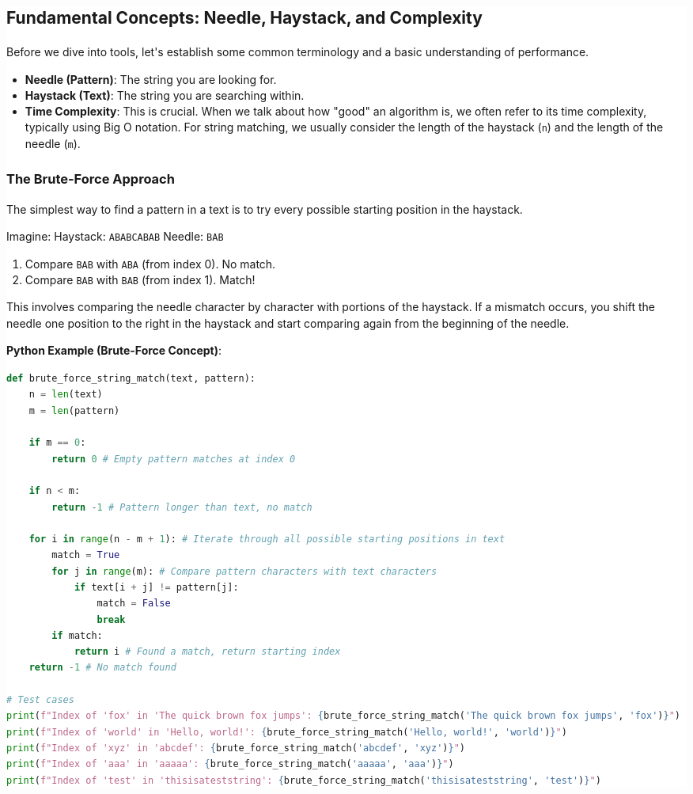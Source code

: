 ## Fundamental Concepts: Needle, Haystack, and Complexity

Before we dive into tools, let's establish some common terminology and a basic understanding of performance.

*   **Needle (Pattern)**: The string you are looking for.
*   **Haystack (Text)**: The string you are searching within.
*   **Time Complexity**: This is crucial. When we talk about how "good" an algorithm is, we often refer to its time complexity, typically using Big O notation. For string matching, we usually consider the length of the haystack (`n`) and the length of the needle (`m`).

### The Brute-Force Approach

The simplest way to find a pattern in a text is to try every possible starting position in the haystack.

Imagine:
Haystack: `ABABCABAB`
Needle: `BAB`

1.  Compare `BAB` with `ABA` (from index 0). No match.
2.  Compare `BAB` with `BAB` (from index 1). Match!

This involves comparing the needle character by character with portions of the haystack. If a mismatch occurs, you shift the needle one position to the right in the haystack and start comparing again from the beginning of the needle.

**Python Example (Brute-Force Concept)**:

```python
def brute_force_string_match(text, pattern):
    n = len(text)
    m = len(pattern)

    if m == 0:
        return 0 # Empty pattern matches at index 0

    if n < m:
        return -1 # Pattern longer than text, no match

    for i in range(n - m + 1): # Iterate through all possible starting positions in text
        match = True
        for j in range(m): # Compare pattern characters with text characters
            if text[i + j] != pattern[j]:
                match = False
                break
        if match:
            return i # Found a match, return starting index
    return -1 # No match found

# Test cases
print(f"Index of 'fox' in 'The quick brown fox jumps': {brute_force_string_match('The quick brown fox jumps', 'fox')}")
print(f"Index of 'world' in 'Hello, world!': {brute_force_string_match('Hello, world!', 'world')}")
print(f"Index of 'xyz' in 'abcdef': {brute_force_string_match('abcdef', 'xyz')}")
print(f"Index of 'aaa' in 'aaaaa': {brute_force_string_match('aaaaa', 'aaa')}")
print(f"Index of 'test' in 'thisisateststring': {brute_force_string_match('thisisateststring', 'test')}")
```
